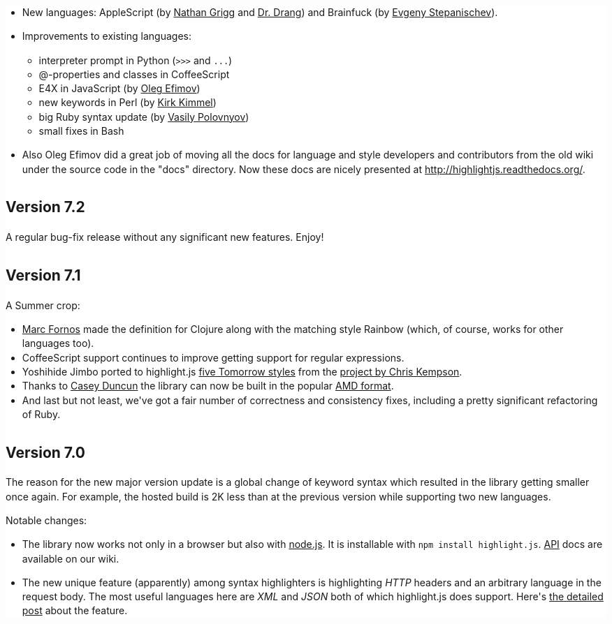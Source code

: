 -   New languages: AppleScript (by [Nathan Grigg][ng] and [Dr. Drang][dd]) and
    Brainfuck (by [Evgeny Stepanischev][bolk]).

-   Improvements to existing languages:

    -   interpreter prompt in Python (`>>>` and `...`)
    -   @-properties and classes in CoffeeScript
    -   E4X in JavaScript (by [Oleg Efimov][oe])
    -   new keywords in Perl (by [Kirk Kimmel][kk])
    -   big Ruby syntax update (by [Vasily Polovnyov][vast])
    -   small fixes in Bash

-   Also Oleg Efimov did a great job of moving all the docs for language and style
    developers and contributors from the old wiki under the source code in the
    "docs" directory. Now these docs are nicely presented at
    <http://highlightjs.readthedocs.org/>.

[ng]: https://github.com/nathan11g
[dd]: https://github.com/drdrang
[bolk]: https://github.com/bolknote
[oe]: https://github.com/Sannis
[kk]: https://github.com/kimmel
[vast]: https://github.com/vast

## Version 7.2

A regular bug-fix release without any significant new features. Enjoy!

## Version 7.1

A Summer crop:

-   [Marc Fornos][mf] made the definition for Clojure along with the matching
    style Rainbow (which, of course, works for other languages too).
-   CoffeeScript support continues to improve getting support for regular
    expressions.
-   Yoshihide Jimbo ported to highlight.js [five Tomorrow styles][tm] from the
    [project by Chris Kempson][tm0].
-   Thanks to [Casey Duncun][cd] the library can now be built in the popular
    [AMD format][amd].
-   And last but not least, we've got a fair number of correctness and consistency
    fixes, including a pretty significant refactoring of Ruby.

[mf]: https://github.com/mfornos
[tm]: http://jmblog.github.com/color-themes-for-highlightjs/
[tm0]: https://github.com/ChrisKempson/Tomorrow-Theme
[cd]: https://github.com/caseman
[amd]: http://requirejs.org/docs/whyamd.html

## Version 7.0

The reason for the new major version update is a global change of keyword syntax
which resulted in the library getting smaller once again. For example, the
hosted build is 2K less than at the previous version while supporting two new
languages.

Notable changes:

-   The library now works not only in a browser but also with [node.js][]. It is
    installable with `npm install highlight.js`. [API][] docs are available on our
    wiki.

-   The new unique feature (apparently) among syntax highlighters is highlighting
    _HTTP_ headers and an arbitrary language in the request body. The most useful
    languages here are _XML_ and _JSON_ both of which highlight.js does support.
    Here's [the detailed post][p] about the feature.


[cr]: http://highlightjs.readthedocs.org/en/latest/css-classes-reference.html
[api docs]: http://highlightjs.readthedocs.org/en/latest/api.html
[variants]: https://groups.google.com/d/topic/highlightjs/VoGC9-1p5vk/discussion
[beginKeywords]: https://github.com/isagalaev/highlight.js/commit/6c7fdea002eb3949577a85b3f7930137c7c3038d
[php-html]: https://twitter.com/highlightjs/status/408890903017689088
[Carlo Kok]: https://github.com/carlokok
[Bram de Haan]: https://github.com/atelierbram
[Daniel Kvasnička]: https://github.com/dkvasnicka
[Dmitry Smolin]: https://github.com/dimsmol
[Jeremy Hull]: https://github.com/sourrust
[Seongwon Lee]: https://github.com/dlimpid
[Jan T. Sott]: https://github.com/idleberg
[mehdid]: https://github.com/mehdid
[nbraud]: https://github.com/nbraud
[revig]: https://github.com/revig
[lcs]: http://livecode.com/developers/guides/server/
[sylvestre]: https://github.com/sylvestre
[isagalaev]: https://github.com/isagalaev
[treep]: https://github.com/treep
[sourrust]: https://github.com/sourrust
[d]: http://highlightjs.org/download/
[Jeremy Hull]: https://github.com/sourrust
[Oleg Efimov]: https://github.com/sannis
[1]: https://github.com/isagalaev/highlight.js/commit/f3056941bda56d2b72276b97bc0dd5f230f2473f
[Robin Ward]: https://github.com/eviltrout
[Jason Jacobson]: https://github.com/jayce7
[Joans Follesø]: https://github.com/follesoe
[Dan Allen]: https://github.com/mojavelinux
[Eric Knibbe]: https://github.com/EricFromCanada
[Kurt Emch]: https://github.com/kemch
[Poren Chiang]: https://github.com/rschiang
[Kelley van Evert]: https://github.com/kelleyvanevert
[noformnocontent]: http://nn.mit-license.org/
[Damien White]: https://github.com/visoft
[Alexander Marenin]: https://github.com/ioncreature
[Simon Madine]: https://github.com/thingsinjars
[Ivan Sagalaev]: https://github.com/isagalaev
[Dmitry Medvinsky]: https://github.com/dmedvinsky
[Cédric Néhémie]: https://github.com/abe33
[node.js]: http://nodejs.org/
[api]: http://softwaremaniacs.org/wiki/doku.php/highlight.js:api
[p]: http://softwaremaniacs.org/blog/2012/05/10/http-and-json-in-highlight-js/en/
[pojoaque]: http://web-cms-designs.com/ftopict-10-pojoaque-style-for-highlight-js-code-highlighter.html
[ao]: https://github.com/angelolloqui
[ar]: https://github.com/raleksandar
[jc]: https://github.com/jcheng5
[st]: https://github.com/tikhomirov
[sr]: https://github.com/sourrust
[ik]: https://github.com/ikalnitsky
[av]: https://github.com/vlasovskikh
[am]: https://github.com/myadzel
[dn]: https://github.com/dnagir
[db]: https://github.com/btd
[jc]: https://github.com/seejohnrun
[lm]: http://grigio.org/
[ak]: https://github.com/geekpanth3r
[es]: https://github.com/bolknote
[log]: https://github.com/isagalaev/highlight.js/commits/
[jh]: https://github.com/sourrust
[solarized]: http://ethanschoonover.com/solarized
[pb]: https://github.com/pumbur/highlight.js
[sourrust]: https://github.com/sourrust
[desh]: http://desh.su/
[arhibot]: https://github.com/arhibot
[ignatov]: https://github.com/ignatov
[vhbit]: https://github.com/vhbit
[antono]: https://github.com/antono
[steplg]: https://github.com/steplg
[beta]: http://softwaremaniacs.org/blog/2011/04/25/highlight-js-60-beta/en/
[d]: /soft/highlight/en/download/
[c++ 0x]: http://ru.wikipedia.org/wiki/C%2B%2B0x
[html 5]: http://en.wikipedia.org/wiki/HTML5
[ik]: http://kalnitsky.org.ua/
[yandex]: http://yandex.com/
[l]: http://softwaremaniacs.org/soft/highlight/en/download/
[pl]: http://kung-fu-tzu.ru/
[vm]: http://fulc.ru/
[ls]: http://gnuu.org/
[yard]: http://yardoc.org/
[wp]: http://wordpress.org/
[p]: http://bazaar.launchpad.net/~isagalaev/+junk/highlight/annotate/342/src/wp_highlight.js.php
[1]: http://softwaremaniacs.org/forum/highlightjs/6612/
[p3]: http://www.parser.ru/
[vp]: http://vasily.polovnyov.ru/
[vd]: http://dolzhenko.blogspot.com/
[vooon]: http://vehq.ru/about/
[rukeba]: http://rukeba.com/
[drake]: http://drakeguan.org/
[ke]: http://k-evdokimenko.moikrug.ru/
[jd]: http://jason.diamond.name/weblog/
[f]: http://softwaremaniacs.org/forum/highlightjs/
[voldmar]: http://voldmar.ya.ru/
[mel]: http://en.wikipedia.org/wiki/Maya_Embedded_Language
[drake]: http://drakeguan.org/
[zenburn]: http://en.wikipedia.org/wiki/Zenburn
[alenacpp]: http://alenacpp.blogspot.com/
[bug]: http://softwaremaniacs.org/forum/viewtopic.php?id=1823
[jsmin]: http://code.google.com/p/jsmin-php/
[f]: http://softwaremaniacs.org/forum/viewforum.php?id=6
[xonix]: http://xonixx.blogspot.com/
[1]: http://roudakov.ru/
[RibKit]: http://ribkit.sourceforge.net/
[mail]: mailto:Maniac@SoftwareManiacs.Org
[ak]: http://anton.kovalyov.net/
[forum]: http://softwaremaniacs.org/forum/viewforum.php?id=6